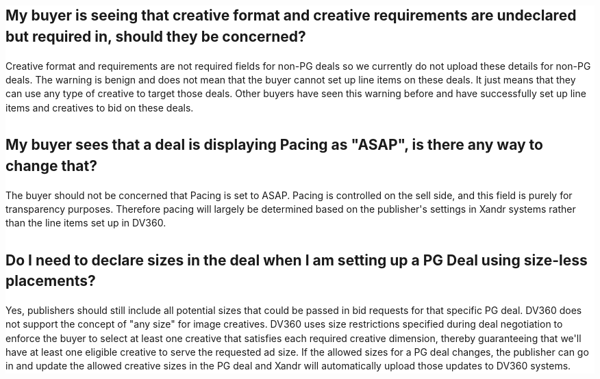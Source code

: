 ## My buyer is seeing that creative format and creative requirements are undeclared but required in, should they be concerned?

Creative format and requirements are not required fields for non-PG deals so we currently do not upload these details for non-PG deals. The warning is benign and does not mean that the buyer cannot set up line items on these deals. It just means that they can use any type of creative to target those deals. Other buyers have seen this warning before and have successfully set up line items and creatives to bid on these deals.

## My buyer sees that a deal is displaying Pacing as "ASAP", is there any way to change that?

The buyer should not be concerned that Pacing is set to ASAP. Pacing is controlled on the sell side, and this field is purely for transparency purposes. Therefore pacing will largely be determined based on the publisher's settings in Xandr systems rather than the line items set up in DV360.

## Do I need to declare sizes in the deal when I am setting up a PG Deal using size-less placements?

Yes, publishers should still include all potential sizes that could be passed in bid requests for that specific PG deal. DV360 does not support the concept of "any size" for image creatives. DV360 uses size restrictions specified during deal negotiation to enforce the buyer to select at least one creative that satisfies each required creative dimension, thereby guaranteeing that we'll have at least one eligible creative to serve the requested ad size. If the allowed sizes for a PG deal changes, the publisher can go in and update the allowed creative sizes in the PG deal and Xandr will automatically upload those updates to DV360 systems.
